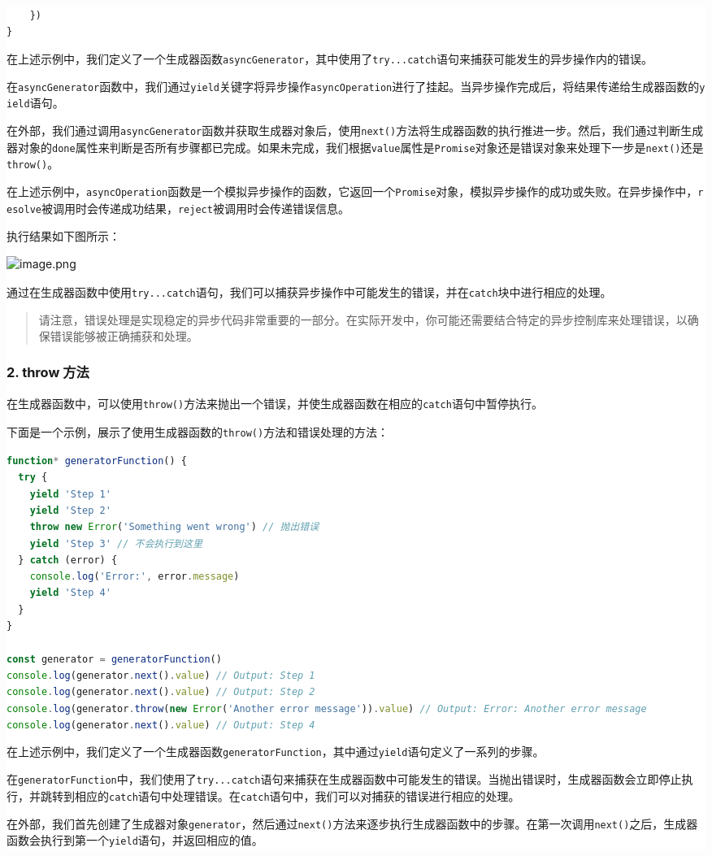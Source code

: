 ```javascript
    })
}
```

在上述示例中，我们定义了一个生成器函数`asyncGenerator`，其中使用了`try...catch`语句来捕获可能发生的异步操作内的错误。

在`asyncGenerator`函数中，我们通过`yield`关键字将异步操作`asyncOperation`进行了挂起。当异步操作完成后，将结果传递给生成器函数的`yield`语句。

在外部，我们通过调用`asyncGenerator`函数并获取生成器对象后，使用`next()`方法将生成器函数的执行推进一步。然后，我们通过判断生成器对象的`done`属性来判断是否所有步骤都已完成。如果未完成，我们根据`value`属性是`Promise`对象还是错误对象来处理下一步是`next()`还是`throw()`。

在上述示例中，`asyncOperation`函数是一个模拟异步操作的函数，它返回一个`Promise`对象，模拟异步操作的成功或失败。在异步操作中，`resolve`被调用时会传递成功结果，`reject`被调用时会传递错误信息。

执行结果如下图所示：

![image.png](https://p3-juejin.byteimg.com/tos-cn-i-k3u1fbpfcp/1a1d7838de5341ddb92c8fb285a53356~tplv-k3u1fbpfcp-jj-mark:0:0:0:0:q75.image#?w=900&h=186&s=35670&e=png&b=191919)

通过在生成器函数中使用`try...catch`语句，我们可以捕获异步操作中可能发生的错误，并在`catch`块中进行相应的处理。

> 请注意，错误处理是实现稳定的异步代码非常重要的一部分。在实际开发中，你可能还需要结合特定的异步控制库来处理错误，以确保错误能够被正确捕获和处理。

### 2. throw 方法

在生成器函数中，可以使用`throw()`方法来抛出一个错误，并使生成器函数在相应的`catch`语句中暂停执行。

下面是一个示例，展示了使用生成器函数的`throw()`方法和错误处理的方法：

```javascript
function* generatorFunction() {
  try {
    yield 'Step 1'
    yield 'Step 2'
    throw new Error('Something went wrong') // 抛出错误
    yield 'Step 3' // 不会执行到这里
  } catch (error) {
    console.log('Error:', error.message)
    yield 'Step 4'
  }
}

const generator = generatorFunction()
console.log(generator.next().value) // Output: Step 1
console.log(generator.next().value) // Output: Step 2
console.log(generator.throw(new Error('Another error message')).value) // Output: Error: Another error message
console.log(generator.next().value) // Output: Step 4
```

在上述示例中，我们定义了一个生成器函数`generatorFunction`，其中通过`yield`语句定义了一系列的步骤。

在`generatorFunction`中，我们使用了`try...catch`语句来捕获在生成器函数中可能发生的错误。当抛出错误时，生成器函数会立即停止执行，并跳转到相应的`catch`语句中处理错误。在`catch`语句中，我们可以对捕获的错误进行相应的处理。

在外部，我们首先创建了生成器对象`generator`，然后通过`next()`方法来逐步执行生成器函数中的步骤。在第一次调用`next()`之后，生成器函数会执行到第一个`yield`语句，并返回相应的值。

